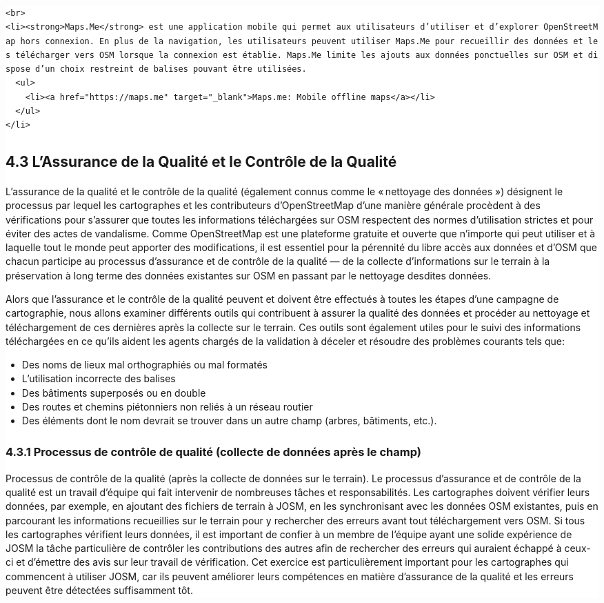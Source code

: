     <br>
    <li><strong>Maps.Me</strong> est une application mobile qui permet aux utilisateurs d’utiliser et d’explorer OpenStreetMap hors connexion. En plus de la navigation, les utilisateurs peuvent utiliser Maps.Me pour recueillir des données et les télécharger vers OSM lorsque la connexion est établie. Maps.Me limite les ajouts aux données ponctuelles sur OSM et dispose d’un choix restreint de balises pouvant être utilisées.
      <ul>
        <li><a href="https://maps.me" target="_blank">Maps.me: Mobile offline maps</a></li>
      </ul>
    </li>
  </ul>
</div>

## 4.3 L’Assurance de la Qualité et le Contrôle de la Qualité

L’assurance de la qualité et le contrôle de la qualité (également connus comme le « nettoyage des données ») désignent le processus par lequel les cartographes et les contributeurs d’OpenStreetMap d’une manière générale procèdent à des vérifications pour s’assurer que toutes les informations téléchargées sur OSM respectent des normes d’utilisation strictes et pour éviter des actes de vandalisme. Comme OpenStreetMap est une plateforme gratuite et ouverte que n’importe qui peut utiliser et à laquelle tout le monde peut apporter des modifications, il est essentiel pour la pérennité du libre accès aux données et d’OSM que chacun participe au processus d’assurance et de contrôle de la qualité — de la collecte d’informations sur le terrain à la préservation à long terme des données existantes sur OSM en passant par le nettoyage desdites données.

Alors que l’assurance et le contrôle de la qualité peuvent et doivent être effectués à toutes les étapes d’une campagne de cartographie, nous allons examiner différents outils qui contribuent à assurer la qualité des données et procéder au nettoyage et téléchargement de ces dernières après la collecte sur le terrain. Ces outils sont également utiles pour le suivi des informations téléchargées en ce qu’ils aident les agents chargés de la validation à déceler et résoudre des problèmes courants tels que:
<div class="c-list">
    <ul>
        <li>Des noms de lieux mal orthographiés ou mal formatés</li>
        <li>L’utilisation incorrecte des balises</li>
        <li>Des bâtiments superposés ou en double</li>
        <li>Des routes et chemins piétonniers non reliés à un réseau routier</li>
        <li>Des éléments dont le nom devrait se trouver dans un autre champ (arbres, bâtiments, etc.).</li>
    </ul>
</div>

### 4.3.1 Processus de contrôle de qualité (collecte de données après le champ)

Processus de contrôle de la qualité (après la collecte de données sur le terrain). Le processus d’assurance et de contrôle de la qualité est un travail d’équipe qui fait intervenir de nombreuses tâches et responsabilités. Les cartographes doivent vérifier leurs données, par exemple, en ajoutant des fichiers de terrain à JOSM, en les synchronisant avec les données OSM existantes, puis en parcourant les informations recueillies sur le terrain pour y rechercher des erreurs avant tout téléchargement vers OSM. Si tous les cartographes vérifient leurs données, il est important de confier à un membre de l’équipe ayant une solide expérience de JOSM la tâche particulière de contrôler les contributions des autres afin de rechercher des erreurs qui auraient échappé à ceux-ci et d’émettre des avis sur leur travail de vérification. Cet exercice est particulièrement important pour les cartographes qui commencent à utiliser JOSM, car ils peuvent améliorer leurs compétences en matière d’assurance de la qualité et les erreurs peuvent être détectées suffisamment tôt.
